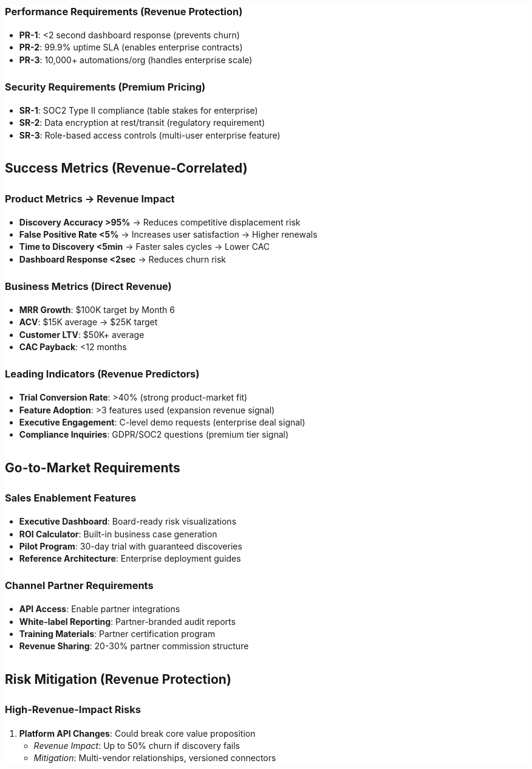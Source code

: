 ### Performance Requirements (Revenue Protection)
- **PR-1**: <2 second dashboard response (prevents churn)
- **PR-2**: 99.9% uptime SLA (enables enterprise contracts)
- **PR-3**: 10,000+ automations/org (handles enterprise scale)

### Security Requirements (Premium Pricing)
- **SR-1**: SOC2 Type II compliance (table stakes for enterprise)
- **SR-2**: Data encryption at rest/transit (regulatory requirement)
- **SR-3**: Role-based access controls (multi-user enterprise feature)

## Success Metrics (Revenue-Correlated)

### Product Metrics → Revenue Impact
- **Discovery Accuracy >95%** → Reduces competitive displacement risk
- **False Positive Rate <5%** → Increases user satisfaction → Higher renewals
- **Time to Discovery <5min** → Faster sales cycles → Lower CAC
- **Dashboard Response <2sec** → Reduces churn risk

### Business Metrics (Direct Revenue)
- **MRR Growth**: $100K target by Month 6
- **ACV**: $15K average → $25K target
- **Customer LTV**: $50K+ average
- **CAC Payback**: <12 months

### Leading Indicators (Revenue Predictors)
- **Trial Conversion Rate**: >40% (strong product-market fit)
- **Feature Adoption**: >3 features used (expansion revenue signal)
- **Executive Engagement**: C-level demo requests (enterprise deal signal)
- **Compliance Inquiries**: GDPR/SOC2 questions (premium tier signal)

## Go-to-Market Requirements

### Sales Enablement Features
- **Executive Dashboard**: Board-ready risk visualizations
- **ROI Calculator**: Built-in business case generation
- **Pilot Program**: 30-day trial with guaranteed discoveries
- **Reference Architecture**: Enterprise deployment guides

### Channel Partner Requirements
- **API Access**: Enable partner integrations
- **White-label Reporting**: Partner-branded audit reports
- **Training Materials**: Partner certification program
- **Revenue Sharing**: 20-30% partner commission structure

## Risk Mitigation (Revenue Protection)

### High-Revenue-Impact Risks
1. **Platform API Changes**: Could break core value proposition
   - *Revenue Impact*: Up to 50% churn if discovery fails
   - *Mitigation*: Multi-vendor relationships, versioned connectors
